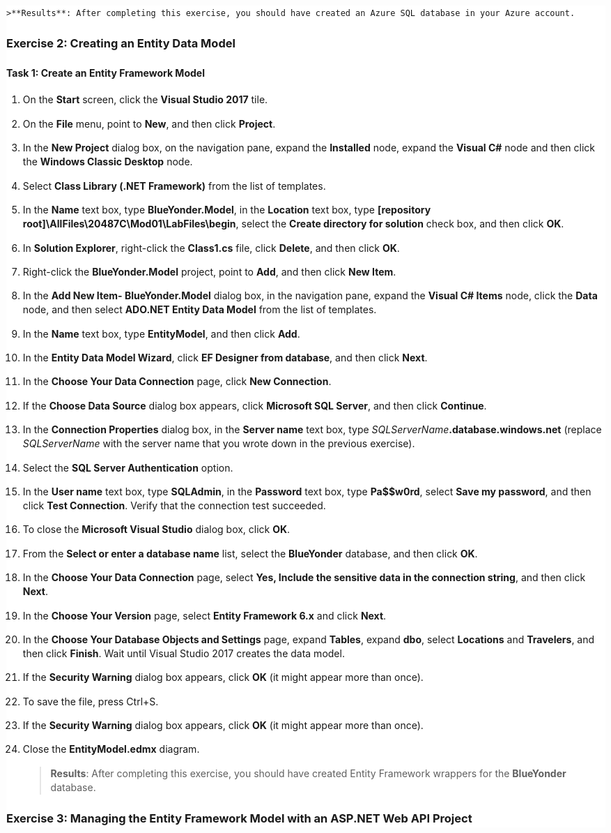     >**Results**: After completing this exercise, you should have created an Azure SQL database in your Azure account.

### Exercise 2: Creating an Entity Data Model

#### Task 1: Create an Entity Framework Model

1. On the **Start** screen, click the **Visual Studio 2017** tile.
2. On the **File** menu, point to **New**, and then click **Project**.
3. In the **New Project** dialog box, on the navigation pane, expand the **Installed** node, expand the **Visual C#** node and then click the **Windows Classic Desktop** node.
4. Select **Class Library (.NET Framework)** from the list of templates.
5. In the **Name** text box, type **BlueYonder.Model**, in the **Location** text box, type **[repository root]\AllFiles\20487C\Mod01\LabFiles\begin**, select the **Create directory for solution** check box, and then click **OK**.
6. In **Solution Explorer**, right-click the **Class1.cs** file, click **Delete**, and then click **OK**.
7. Right-click the **BlueYonder.Model** project, point to **Add**, and then click **New Item**.
8. In the **Add New Item- BlueYonder.Model** dialog box, in the navigation pane, expand the **Visual C# Items** node, click the **Data** node, and then select **ADO.NET Entity Data Model** from the list of templates.
9. In the **Name** text box, type **EntityModel**, and then click **Add**.
10. In the **Entity Data Model Wizard**, click **EF Designer from database**, and then click **Next**.
11. In the **Choose Your Data Connection** page, click **New Connection**.
12. If the **Choose Data Source** dialog box appears, click **Microsoft SQL Server**, and then click **Continue**. 
13. In the **Connection Properties** dialog box, in the **Server name** text box, type _SQLServerName_**.database.windows.net** (replace *SQLServerName* with the server name that you wrote down in the previous exercise).
14. Select the **SQL Server Authentication** option.
15. In the **User name** text box, type **SQLAdmin**, in the **Password** text box, type **Pa$$w0rd**, select **Save my password**, and then click **Test Connection**. Verify that the connection test succeeded.
16. To close the **Microsoft Visual Studio** dialog box, click **OK**.
17. From the **Select or enter a database name** list, select the **BlueYonder** database, and then click **OK**.
18. In the **Choose Your Data Connection** page, select **Yes, Include the sensitive data in the connection string**, and then click  **Next**.
19. In the **Choose Your Version** page, select **Entity Framework 6.x** and click **Next**.
20. In the **Choose Your Database Objects and Settings** page, expand **Tables**, expand **dbo**, select **Locations** and **Travelers**, and then click **Finish**. Wait until Visual Studio 2017 creates the data model.
21. If the **Security Warning** dialog box appears, click **OK** (it might appear more than once).
22. To save the file, press Ctrl+S.
23. If the **Security Warning** dialog box appears, click **OK** (it might appear more than once).
24. Close the **EntityModel.edmx** diagram.

    >**Results**: After completing this exercise, you should have created Entity Framework wrappers for the **BlueYonder** database.

### Exercise 3: Managing the Entity Framework Model with an ASP.NET Web API Project
